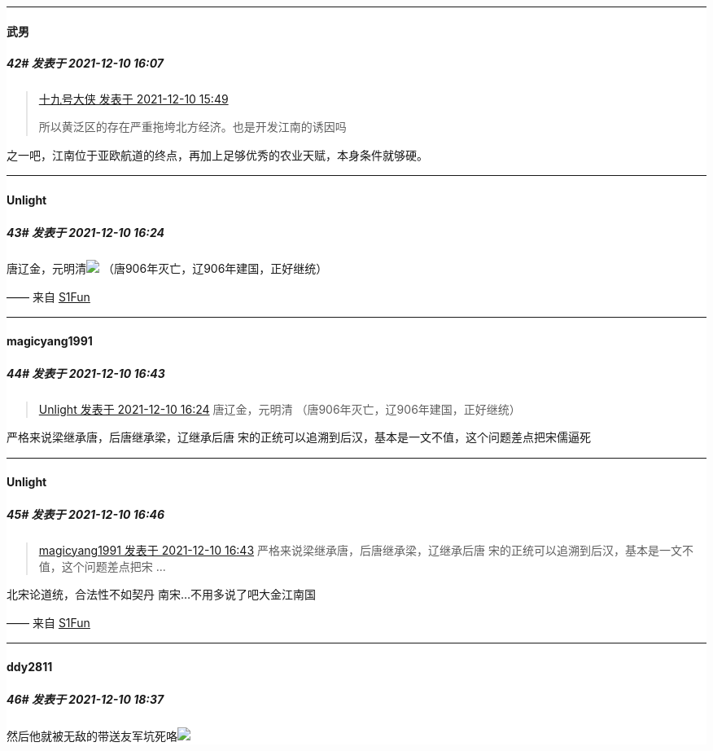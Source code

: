 *****

####  武男  
##### 42#       发表于 2021-12-10 16:07

<blockquote><a href="httphttps://bbs.saraba1st.com/2b/forum.php?mod=redirect&amp;goto=findpost&amp;pid=53882612&amp;ptid=2041582" target="_blank">十九号大侠 发表于 2021-12-10 15:49</a>

所以黄泛区的存在严重拖垮北方经济。也是开发江南的诱因吗</blockquote>
之一吧，江南位于亚欧航道的终点，再加上足够优秀的农业天赋，本身条件就够硬。

*****

####  Unlight  
##### 43#       发表于 2021-12-10 16:24

唐辽金，元明清<img src="https://static.saraba1st.com/image/smiley/face2017/066.png" referrerpolicy="no-referrer">
（唐906年灭亡，辽906年建国，正好继统）

—— 来自 [S1Fun](https://s1fun.koalcat.com)

*****

####  magicyang1991  
##### 44#       发表于 2021-12-10 16:43

<blockquote><a href="httphttps://bbs.saraba1st.com/2b/forum.php?mod=redirect&amp;goto=findpost&amp;pid=53883115&amp;ptid=2041582" target="_blank">Unlight 发表于 2021-12-10 16:24</a>
唐辽金，元明清
（唐906年灭亡，辽906年建国，正好继统）</blockquote>
严格来说梁继承唐，后唐继承梁，辽继承后唐
宋的正统可以追溯到后汉，基本是一文不值，这个问题差点把宋儒逼死

*****

####  Unlight  
##### 45#       发表于 2021-12-10 16:46

<blockquote><a href="httphttps://bbs.saraba1st.com/2b/forum.php?mod=redirect&amp;goto=findpost&amp;pid=53883380&amp;ptid=2041582" target="_blank">magicyang1991 发表于 2021-12-10 16:43</a>
严格来说梁继承唐，后唐继承梁，辽继承后唐
宋的正统可以追溯到后汉，基本是一文不值，这个问题差点把宋 ...</blockquote>
北宋论道统，合法性不如契丹
南宋…不用多说了吧大金江南国

—— 来自 [S1Fun](https://s1fun.koalcat.com)

*****

####  ddy2811  
##### 46#       发表于 2021-12-10 18:37

然后他就被无敌的带送友军坑死咯<img src="https://static.saraba1st.com/image/smiley/face2017/044.png" referrerpolicy="no-referrer">
